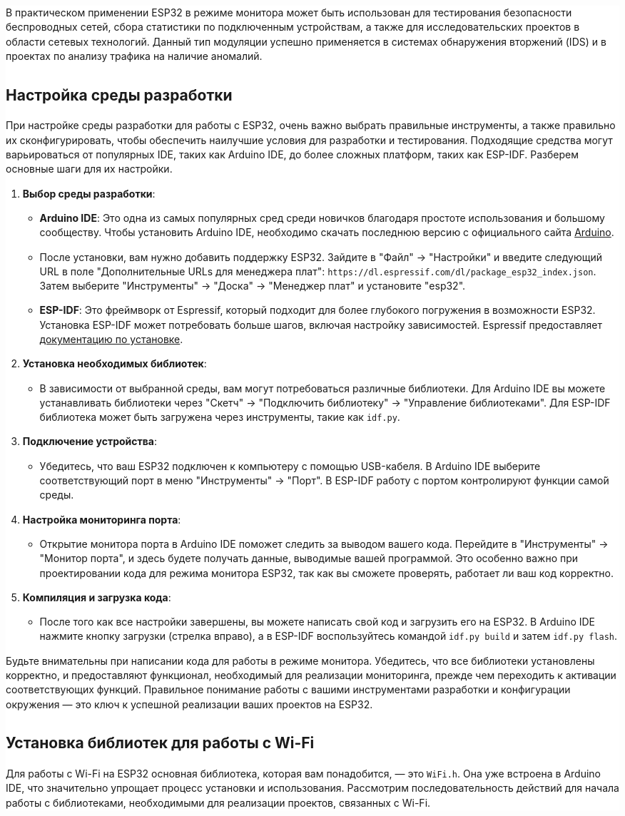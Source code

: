 В практическом применении ESP32 в режиме монитора может быть использован для тестирования безопасности беспроводных сетей, сбора статистики по подключенным устройствам, а также для исследовательских проектов в области сетевых технологий. Данный тип модуляции успешно применяется в системах обнаружения вторжений (IDS) и в проектах по анализу трафика на наличие аномалий.
## Настройка среды разработки

При настройке среды разработки для работы с ESP32, очень важно выбрать правильные инструменты, а также правильно их сконфигурировать, чтобы обеспечить наилучшие условия для разработки и тестирования. Подходящие средства могут варьироваться от популярных IDE, таких как Arduino IDE, до более сложных платформ, таких как ESP-IDF. Разберем основные шаги для их настройки.

1. **Выбор среды разработки**: 
   - **Arduino IDE**: Это одна из самых популярных сред среди новичков благодаря простоте использования и большому сообществу. Чтобы установить Arduino IDE, необходимо скачать последнюю версию с официального сайта [Arduino](https://www.arduino.cc/en/software).
   - После установки, вам нужно добавить поддержку ESP32. Зайдите в "Файл" -> "Настройки" и введите следующий URL в поле "Дополнительные URLs для менеджера плат": `https://dl.espressif.com/dl/package_esp32_index.json`. Затем выберите "Инструменты" -> "Доска" -> "Менеджер плат" и установите "esp32".

   - **ESP-IDF**: Это фреймворк от Espressif, который подходит для более глубокого погружения в возможности ESP32. Установка ESP-IDF может потребовать больше шагов, включая настройку зависимостей. Espressif предоставляет [документацию по установке](https://docs.espressif.com/projects/esp-idf/en/latest/esp32/get-started/index.html).

2. **Установка необходимых библиотек**:
   - В зависимости от выбранной среды, вам могут потребоваться различные библиотеки. Для Arduino IDE вы можете устанавливать библиотеки через "Скетч" -> "Подключить библиотеку" -> "Управление библиотеками". Для ESP-IDF библиотека может быть загружена через инструменты, такие как `idf.py`.

3. **Подключение устройства**:
   - Убедитесь, что ваш ESP32 подключен к компьютеру с помощью USB-кабеля. В Arduino IDE выберите соответствующий порт в меню "Инструменты" -> "Порт". В ESP-IDF работу с портом контролируют функции само́й среды.

4. **Настройка мониторинга порта**:
   - Открытие монитора порта в Arduino IDE поможет следить за выводом вашего кода. Перейдите в "Инструменты" -> "Монитор порта", и здесь будете получать данные, выводимые вашей программой. Это особенно важно при проектировании кода для режима монитора ESP32, так как вы сможете проверять, работает ли ваш код корректно.

5. **Компиляция и загрузка кода**:
   - После того как все настройки завершены, вы можете написать свой код и загрузить его на ESP32. В Arduino IDE нажмите кнопку загрузки (стрелка вправо), а в ESP-IDF воспользуйтесь командой `idf.py build` и затем `idf.py flash`.

Будьте внимательны при написании кода для работы в режиме монитора. Убедитесь, что все библиотеки установлены корректно, и предоставляют функционал, необходимый для реализации мониторинга, прежде чем переходить к активации соответствующих функций. Правильное понимание работы с вашими инструментами разработки и конфигурации окружения — это ключ к успешной реализации ваших проектов на ESP32.
## Установка библиотек для работы с Wi-Fi

Для работы с Wi-Fi на ESP32 основная библиотека, которая вам понадобится, — это `WiFi.h`. Она уже встроена в Arduino IDE, что значительно упрощает процесс установки и использования. Рассмотрим последовательность действий для начала работы с библиотеками, необходимыми для реализации проектов, связанных с Wi-Fi.
